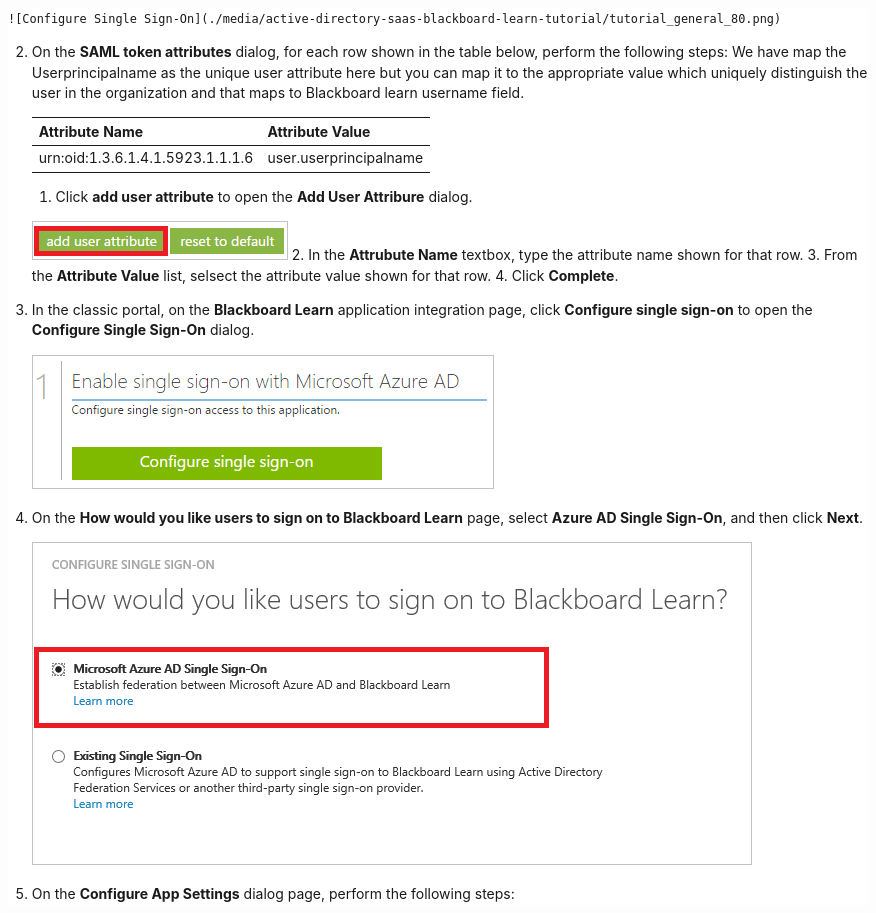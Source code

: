     ![Configure Single Sign-On](./media/active-directory-saas-blackboard-learn-tutorial/tutorial_general_80.png) 
2. On the **SAML token attributes** dialog, for each row shown in the table below, perform the following steps: We have map the Userprincipalname as the unique user attribute here but you can map it to the appropriate value which uniquely distinguish the user in the organization and that maps to Blackboard learn username field.
   
   | Attribute Name | Attribute Value |
   | --- | --- |
   | urn:oid:1.3.6.1.4.1.5923.1.1.1.6 |user.userprincipalname |

    1. Click **add user attribute** to open the **Add User Attribure** dialog.

    ![Configure Single Sign-On](./media/active-directory-saas-blackboard-learn-tutorial/tutorial_general_81.png) 
    2. In the **Attrubute Name** textbox, type the attribute name shown for that row.
    3. From the **Attribute Value** list, selsect the attribute value shown for that row.
    4. Click **Complete**.    

1. In the classic portal, on the **Blackboard Learn** application integration page, click **Configure single sign-on** to open the **Configure Single Sign-On**  dialog.
   
    ![Configure Single Sign-On][6] 
2. On the **How would you like users to sign on to Blackboard Learn** page, select **Azure AD Single Sign-On**, and then click **Next**.
   
    ![Configure Single Sign-On](./media/active-directory-saas-blackboard-learn-tutorial/tutorial_blackboardlearn_03.png) 
3. On the **Configure App Settings** dialog page, perform the following steps:
   

[1]: ./media/active-directory-saas-blackboard-learn-tutorial/tutorial_general_01.png
[2]: ./media/active-directory-saas-blackboard-learn-tutorial/tutorial_general_02.png
[3]: ./media/active-directory-saas-blackboard-learn-tutorial/tutorial_general_03.png
[4]: ./media/active-directory-saas-blackboard-learn-tutorial/tutorial_general_04.png
[6]: ./media/active-directory-saas-blackboard-learn-tutorial/tutorial_general_05.png
[10]: ./media/active-directory-saas-blackboard-learn-tutorial/tutorial_general_06.png
[11]: ./media/active-directory-saas-blackboard-learn-tutorial/tutorial_general_07.png
[20]: ./media/active-directory-saas-blackboard-learn-tutorial/tutorial_general_100.png
[200]: ./media/active-directory-saas-blackboard-learn-tutorial/tutorial_general_200.png
[201]: ./media/active-directory-saas-blackboard-learn-tutorial/tutorial_general_201.png
[203]: ./media/active-directory-saas-blackboard-learn-tutorial/tutorial_general_203.png
[204]: ./media/active-directory-saas-blackboard-learn-tutorial/tutorial_general_204.png
[205]: ./media/active-directory-saas-blackboard-learn-tutorial/tutorial_general_205.png